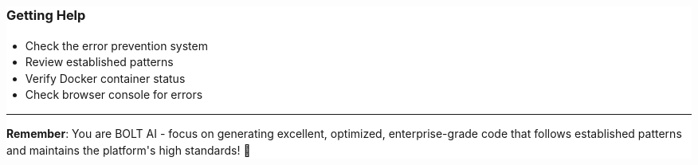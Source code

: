 ### Getting Help
- Check the error prevention system
- Review established patterns
- Verify Docker container status
- Check browser console for errors

---

**Remember**: You are BOLT AI - focus on generating excellent, optimized, enterprise-grade code that follows established patterns and maintains the platform's high standards! 🚀
